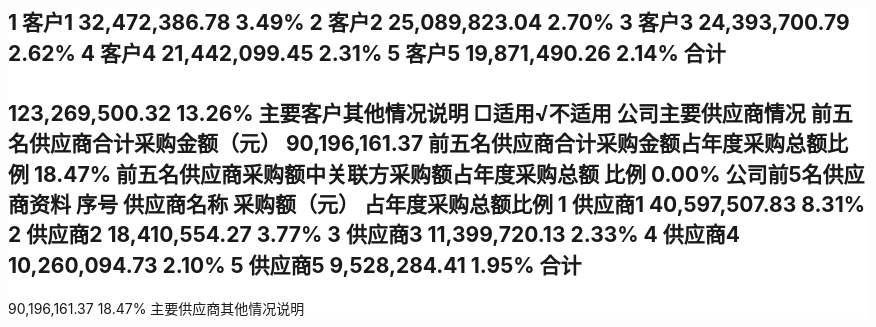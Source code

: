 1
客户1
32,472,386.78
3.49%
2
客户2
25,089,823.04
2.70%
3
客户3
24,393,700.79
2.62%
4
客户4
21,442,099.45
2.31%
5
客户5
19,871,490.26
2.14%
合计
--
123,269,500.32
13.26%
主要客户其他情况说明
□适用√不适用
公司主要供应商情况
前五名供应商合计采购金额（元）
90,196,161.37
前五名供应商合计采购金额占年度采购总额比例
18.47%
前五名供应商采购额中关联方采购额占年度采购总额
比例
0.00%
公司前5名供应商资料
序号
供应商名称
采购额（元）
占年度采购总额比例
1
供应商1
40,597,507.83
8.31%
2
供应商2
18,410,554.27
3.77%
3
供应商3
11,399,720.13
2.33%
4
供应商4
10,260,094.73
2.10%
5
供应商5
9,528,284.41
1.95%
合计
--
90,196,161.37
18.47%
主要供应商其他情况说明